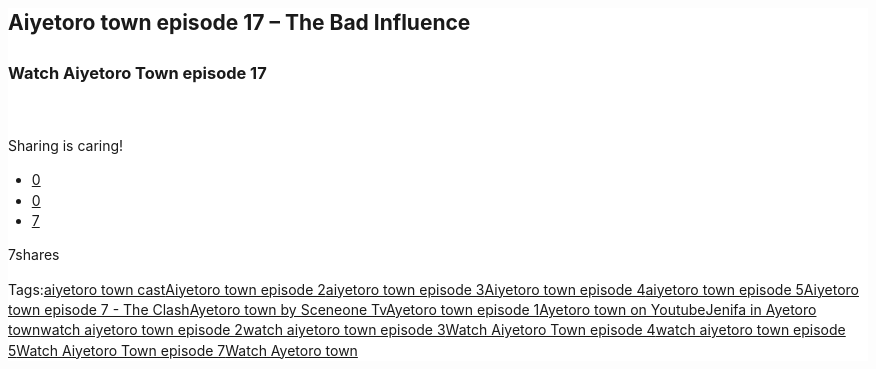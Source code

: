 ## Aiyetoro town episode 17 &#x2013; The Bad Influence

### Watch Aiyetoro Town episode 17

&#xA0;

Sharing is caring!

- [0](https://www.facebook.com/sharer/sharer.php?u=https%3A%2F%2Festheradeniyi.com%2Faiyetoro-town-episodes%2F&amp;t=New%20Web%20series%3A%20Aiyetoro%20Town%20by%20Funke%20Akindele)
- [0](https://twitter.com/intent/tweet?text=New%20Web%20series%3A%20Aiyetoro%20Town%20by%20Funke%20Akindele&amp;url=https%3A%2F%2Festheradeniyi.com%2Faiyetoro-town-episodes%2F)
- [7](#)

7shares

Tags:[aiyetoro town cast](https://estheradeniyi.com/tag/aiyetoro-town-cast/)[Aiyetoro town episode 2](https://estheradeniyi.com/tag/aiyetoro-town-episode-2/)[aiyetoro town episode 3](https://estheradeniyi.com/tag/aiyetoro-town-episode-3/)[Aiyetoro town episode 4](https://estheradeniyi.com/tag/aiyetoro-town-episode-4/)[aiyetoro town episode 5](https://estheradeniyi.com/tag/aiyetoro-town-episode-5/)[Aiyetoro town episode 7 - The Clash](https://estheradeniyi.com/tag/aiyetoro-town-episode-7-the-clash/)[Ayetoro town by Sceneone Tv](https://estheradeniyi.com/tag/ayetoro-town-by-sceneone-tv/)[Ayetoro town episode 1](https://estheradeniyi.com/tag/ayetoro-town-episode-1/)[Ayetoro town on Youtube](https://estheradeniyi.com/tag/ayetoro-town-on-youtube/)[Jenifa in Ayetoro town](https://estheradeniyi.com/tag/jenifa-in-ayetoro-town/)[watch aiyetoro town episode 2](https://estheradeniyi.com/tag/watch-aiyetoro-town-episode-2/)[watch aiyetoro town episode 3](https://estheradeniyi.com/tag/watch-aiyetoro-town-episode-3/)[Watch Aiyetoro Town episode 4](https://estheradeniyi.com/tag/watch-aiyetoro-town-episode-4/)[watch aiyetoro town episode 5](https://estheradeniyi.com/tag/watch-aiyetoro-town-episode-5/)[Watch Aiyetoro Town episode 7](https://estheradeniyi.com/tag/watch-aiyetoro-town-episode-7/)[Watch Ayetoro town](https://estheradeniyi.com/tag/watch-ayetoro-town/)